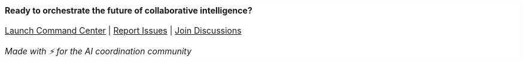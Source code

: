 
**Ready to orchestrate the future of collaborative intelligence?**

[Launch Command Center](index.html) | [Report Issues](https://github.com/jkh2/ai-partner-command-center/issues) | [Join Discussions](https://github.com/jkh2/ai-partner-command-center/discussions)

*Made with ⚡ for the AI coordination community*
